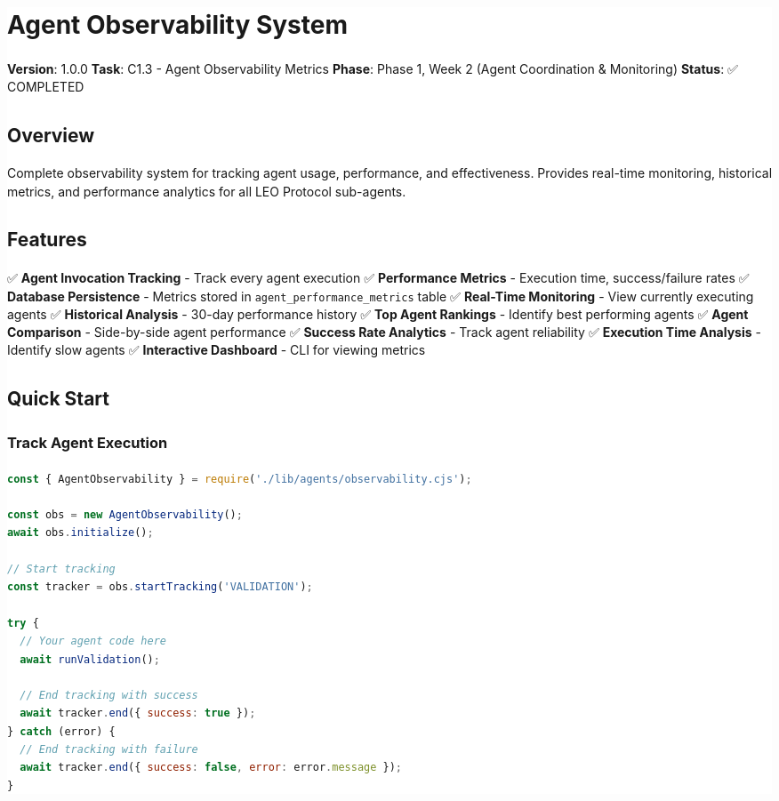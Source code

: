 # Agent Observability System

**Version**: 1.0.0
**Task**: C1.3 - Agent Observability Metrics
**Phase**: Phase 1, Week 2 (Agent Coordination & Monitoring)
**Status**: ✅ COMPLETED

## Overview

Complete observability system for tracking agent usage, performance, and effectiveness. Provides real-time monitoring, historical metrics, and performance analytics for all LEO Protocol sub-agents.

## Features

✅ **Agent Invocation Tracking** - Track every agent execution
✅ **Performance Metrics** - Execution time, success/failure rates
✅ **Database Persistence** - Metrics stored in `agent_performance_metrics` table
✅ **Real-Time Monitoring** - View currently executing agents
✅ **Historical Analysis** - 30-day performance history
✅ **Top Agent Rankings** - Identify best performing agents
✅ **Agent Comparison** - Side-by-side agent performance
✅ **Success Rate Analytics** - Track agent reliability
✅ **Execution Time Analysis** - Identify slow agents
✅ **Interactive Dashboard** - CLI for viewing metrics

## Quick Start

### Track Agent Execution
```javascript
const { AgentObservability } = require('./lib/agents/observability.cjs');

const obs = new AgentObservability();
await obs.initialize();

// Start tracking
const tracker = obs.startTracking('VALIDATION');

try {
  // Your agent code here
  await runValidation();

  // End tracking with success
  await tracker.end({ success: true });
} catch (error) {
  // End tracking with failure
  await tracker.end({ success: false, error: error.message });
}
```
